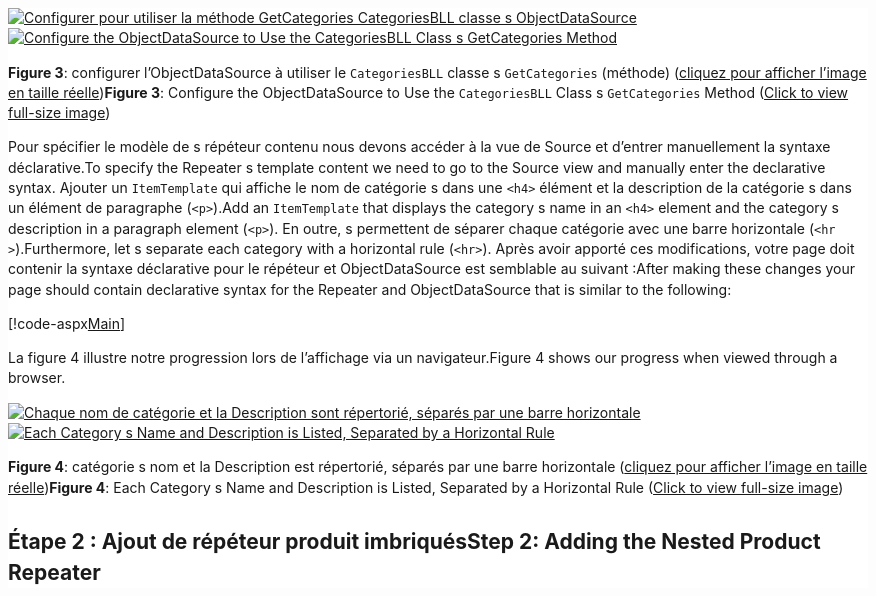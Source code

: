 
<span data-ttu-id="30aad-132">[![Configurer pour utiliser la méthode GetCategories CategoriesBLL classe s ObjectDataSource](nested-data-web-controls-cs/_static/image8.png)](nested-data-web-controls-cs/_static/image7.png)</span><span class="sxs-lookup"><span data-stu-id="30aad-132">[![Configure the ObjectDataSource to Use the CategoriesBLL Class s GetCategories Method](nested-data-web-controls-cs/_static/image8.png)](nested-data-web-controls-cs/_static/image7.png)</span></span>

<span data-ttu-id="30aad-133">**Figure 3**: configurer l’ObjectDataSource à utiliser le `CategoriesBLL` classe s `GetCategories` (méthode) ([cliquez pour afficher l’image en taille réelle](nested-data-web-controls-cs/_static/image9.png))</span><span class="sxs-lookup"><span data-stu-id="30aad-133">**Figure 3**: Configure the ObjectDataSource to Use the `CategoriesBLL` Class s `GetCategories` Method ([Click to view full-size image](nested-data-web-controls-cs/_static/image9.png))</span></span>


<span data-ttu-id="30aad-134">Pour spécifier le modèle de s répéteur contenu nous devons accéder à la vue de Source et d’entrer manuellement la syntaxe déclarative.</span><span class="sxs-lookup"><span data-stu-id="30aad-134">To specify the Repeater s template content we need to go to the Source view and manually enter the declarative syntax.</span></span> <span data-ttu-id="30aad-135">Ajouter un `ItemTemplate` qui affiche le nom de catégorie s dans une `<h4>` élément et la description de la catégorie s dans un élément de paragraphe (`<p>`).</span><span class="sxs-lookup"><span data-stu-id="30aad-135">Add an `ItemTemplate` that displays the category s name in an `<h4>` element and the category s description in a paragraph element (`<p>`).</span></span> <span data-ttu-id="30aad-136">En outre, s permettent de séparer chaque catégorie avec une barre horizontale (`<hr>`).</span><span class="sxs-lookup"><span data-stu-id="30aad-136">Furthermore, let s separate each category with a horizontal rule (`<hr>`).</span></span> <span data-ttu-id="30aad-137">Après avoir apporté ces modifications, votre page doit contenir la syntaxe déclarative pour le répéteur et ObjectDataSource est semblable au suivant :</span><span class="sxs-lookup"><span data-stu-id="30aad-137">After making these changes your page should contain declarative syntax for the Repeater and ObjectDataSource that is similar to the following:</span></span>


[!code-aspx[Main](nested-data-web-controls-cs/samples/sample1.aspx)]

<span data-ttu-id="30aad-138">La figure 4 illustre notre progression lors de l’affichage via un navigateur.</span><span class="sxs-lookup"><span data-stu-id="30aad-138">Figure 4 shows our progress when viewed through a browser.</span></span>


<span data-ttu-id="30aad-139">[![Chaque nom de catégorie et la Description sont répertorié, séparés par une barre horizontale](nested-data-web-controls-cs/_static/image11.png)](nested-data-web-controls-cs/_static/image10.png)</span><span class="sxs-lookup"><span data-stu-id="30aad-139">[![Each Category s Name and Description is Listed, Separated by a Horizontal Rule](nested-data-web-controls-cs/_static/image11.png)](nested-data-web-controls-cs/_static/image10.png)</span></span>

<span data-ttu-id="30aad-140">**Figure 4**: catégorie s nom et la Description est répertorié, séparés par une barre horizontale ([cliquez pour afficher l’image en taille réelle](nested-data-web-controls-cs/_static/image12.png))</span><span class="sxs-lookup"><span data-stu-id="30aad-140">**Figure 4**: Each Category s Name and Description is Listed, Separated by a Horizontal Rule ([Click to view full-size image](nested-data-web-controls-cs/_static/image12.png))</span></span>


## <a name="step-2-adding-the-nested-product-repeater"></a><span data-ttu-id="30aad-141">Étape 2 : Ajout de répéteur produit imbriqués</span><span class="sxs-lookup"><span data-stu-id="30aad-141">Step 2: Adding the Nested Product Repeater</span></span>
